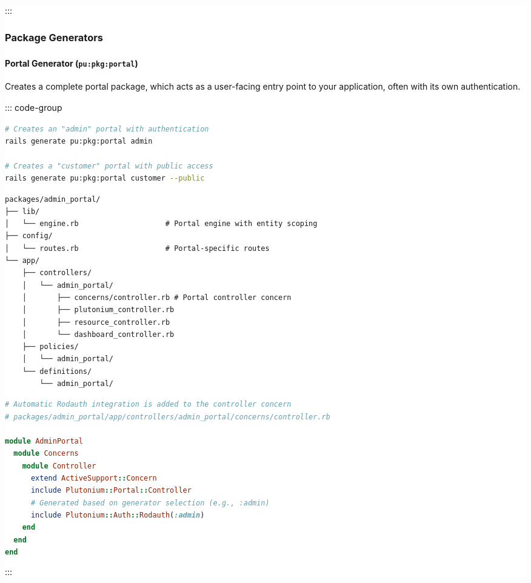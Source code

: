 :::

### Package Generators

#### Portal Generator (`pu:pkg:portal`)

Creates a complete portal package, which acts as a user-facing entry point to your application, often with its own authentication.

::: code-group

```bash [Command]
# Creates an "admin" portal with authentication
rails generate pu:pkg:portal admin

# Creates a "customer" portal with public access
rails generate pu:pkg:portal customer --public
```

```text [Generated Structure]
packages/admin_portal/
├── lib/
│   └── engine.rb                    # Portal engine with entity scoping
├── config/
│   └── routes.rb                    # Portal-specific routes
└── app/
    ├── controllers/
    │   └── admin_portal/
    │       ├── concerns/controller.rb # Portal controller concern
    │       ├── plutonium_controller.rb
    │       ├── resource_controller.rb
    │       └── dashboard_controller.rb
    ├── policies/
    │   └── admin_portal/
    └── definitions/
        └── admin_portal/
```

```ruby [Authentication Integration]
# Automatic Rodauth integration is added to the controller concern
# packages/admin_portal/app/controllers/admin_portal/concerns/controller.rb

module AdminPortal
  module Concerns
    module Controller
      extend ActiveSupport::Concern
      include Plutonium::Portal::Controller
      # Generated based on generator selection (e.g., :admin)
      include Plutonium::Auth::Rodauth(:admin)
    end
  end
end
```

:::
